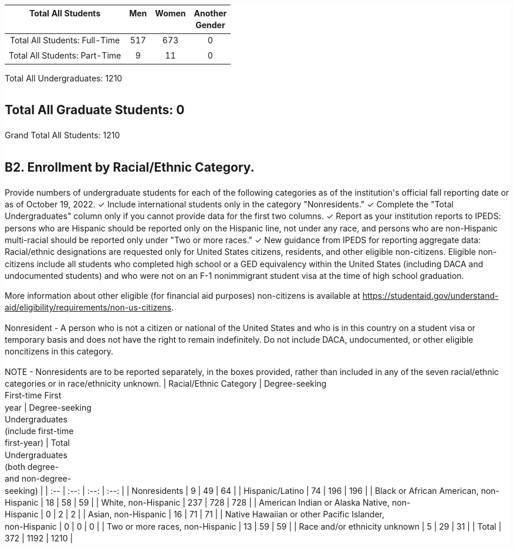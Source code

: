 | Total All Students | Men | Women | Another <br> Gender |
| :--: | :--: | :--: | :--: |
| Total All Students: Full-Time | 517 | 673 | 0 |
| Total All Students: Part-Time | 9 | 11 | 0 |

Total All Undergraduates: 1210

## Total All Graduate Students: 0

Grand Total All Students: 1210

## B2. Enrollment by Racial/Ethnic Category.

Provide numbers of undergraduate students for each of the following categories as of the institution's official fall reporting date or as of October 19, 2022.
$\checkmark$ Include international students only in the category "Nonresidents."
$\checkmark$ Complete the "Total Undergraduates" column only if you cannot provide data for the first two columns.
$\checkmark$ Report as your institution reports to IPEDS: persons who are Hispanic should be reported only on the Hispanic line, not under any race, and persons who are non-Hispanic multi-racial should be reported only under "Two or more races."
$\checkmark$ New guidance from IPEDS for reporting aggregate data:
Racial/ethnic designations are requested only for United States citizens, residents, and other eligible non-citizens.
Eligible non-citizens include all students who completed high school or a GED equivalency within the United States (including DACA and undocumented students) and who were not on an F-1 nonimmigrant student visa at the time of high school graduation.

More information about other eligible (for financial aid purposes) non-citizens is available at https://studentaid.gov/understand-aid/eligibility/requirements/non-us-citizens.

Nonresident - A person who is not a citizen or national of the United States and who is in this country on a student visa or temporary basis and does not have the right to remain indefinitely. Do not include DACA, undocumented, or other eligible noncitizens in this category.

NOTE - Nonresidents are to be reported separately, in the boxes provided, rather than included in any of the seven racial/ethnic categories or in race/ethnicity unknown.
| Racial/Ethnic Category | Degree-seeking <br> First-time First <br> year | Degree-seeking <br> Undergraduates <br> (include first-time <br> first-year) | Total <br> Undergraduates <br> (both degree- <br> and non-degree- <br> seeking) |
| :-- | :--: | :--: | :--: |
| Nonresidents | 9 | 49 | 64 |
| Hispanic/Latino | 74 | 196 | 196 |
| Black or African American, non-Hispanic | 18 | 58 | 59 |
| White, non-Hispanic | 237 | 728 | 728 |
| American Indian or Alaska Native, non- <br> Hispanic | 0 | 2 | 2 |
| Asian, non-Hispanic | 16 | 71 | 71 |
| Native Hawaiian or other Pacific Islander, <br> non-Hispanic | 0 | 0 | 0 |
| Two or more races, non-Hispanic | 13 | 59 | 59 |
| Race and/or ethnicity unknown | 5 | 29 | 31 |
| Total | 372 | 1192 | 1210 |
